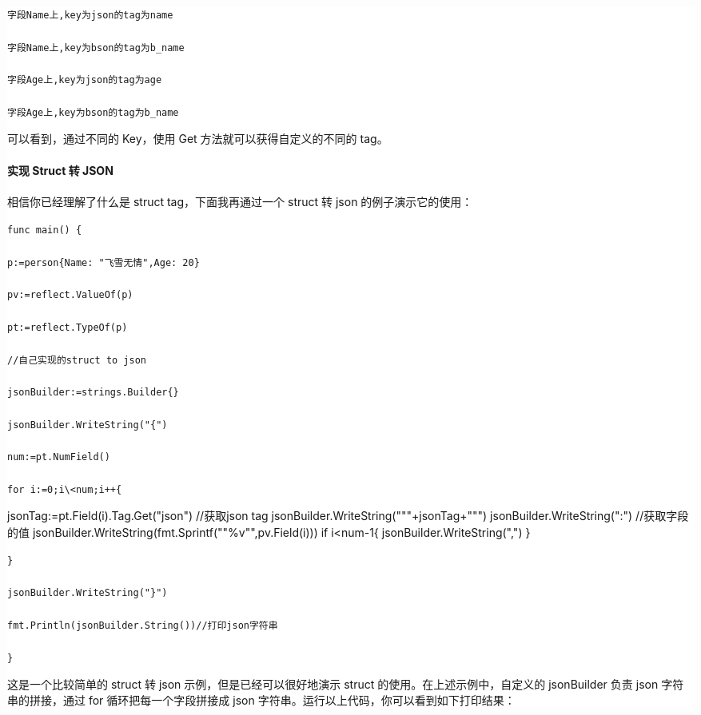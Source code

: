 ```plaintext
字段Name上,key为json的tag为name

字段Name上,key为bson的tag为b_name

字段Age上,key为json的tag为age

字段Age上,key为bson的tag为b_name
```

可以看到，通过不同的 Key，使用 Get 方法就可以获得自定义的不同的 tag。
#### 实现 Struct 转 JSON
相信你已经理解了什么是 struct tag，下面我再通过一个 struct 转 json 的例子演示它的使用：

```plaintext
func main() {

p:=person{Name: "飞雪无情",Age: 20}

pv:=reflect.ValueOf(p)

pt:=reflect.TypeOf(p)

//自己实现的struct to json

jsonBuilder:=strings.Builder{}

jsonBuilder.WriteString("{")

num:=pt.NumField()

for i:=0;i\<num;i++{
```

jsonTag:=pt.Field(i).Tag.Get("json") //获取json tag
  jsonBuilder.WriteString("\""+jsonTag+"\"")
  jsonBuilder.WriteString(":")
  //获取字段的值
  jsonBuilder.WriteString(fmt.Sprintf("\"%v\"",pv.Field(i)))
  if i<num-1{
     jsonBuilder.WriteString(",")
  }

```plaintext
}

jsonBuilder.WriteString("}")

fmt.Println(jsonBuilder.String())//打印json字符串

}
```

这是一个比较简单的 struct 转 json 示例，但是已经可以很好地演示 struct 的使用。在上述示例中，自定义的 jsonBuilder 负责 json 字符串的拼接，通过 for 循环把每一个字段拼接成 json 字符串。运行以上代码，你可以看到如下打印结果：
